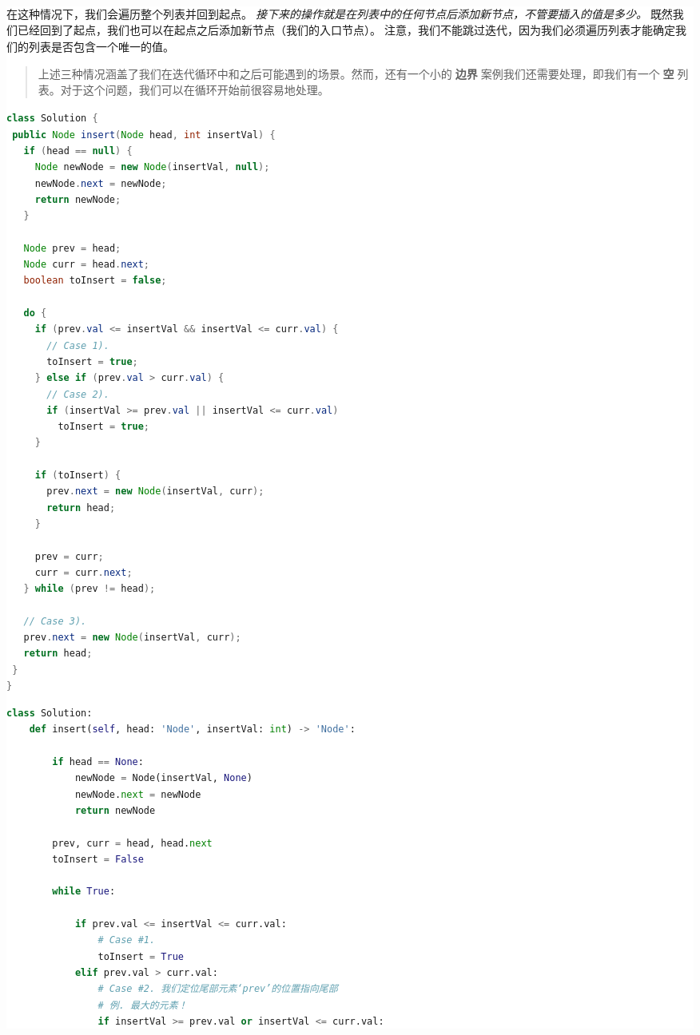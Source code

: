  在这种情况下，我们会遍历整个列表并回到起点。 
 _接下来的操作就是在列表中的任何节点后添加新节点，不管要插入的值是多少。_ 既然我们已经回到了起点，我们也可以在起点之后添加新节点（我们的入口节点）。 
 注意，我们不能跳过迭代，因为我们必须遍历列表才能确定我们的列表是否包含一个唯一的值。 
 >上述三种情况涵盖了我们在迭代循环中和之后可能遇到的场景。然而，还有一个小的 **边界** 案例我们还需要处理，即我们有一个 **空** 列表。对于这个问题，我们可以在循环开始前很容易地处理。 

 ```Java [sol1-Java]
class Solution {
  public Node insert(Node head, int insertVal) {
    if (head == null) {
      Node newNode = new Node(insertVal, null);
      newNode.next = newNode;
      return newNode;
    }

    Node prev = head;
    Node curr = head.next;
    boolean toInsert = false;

    do {
      if (prev.val <= insertVal && insertVal <= curr.val) {
        // Case 1).
        toInsert = true;
      } else if (prev.val > curr.val) {
        // Case 2).
        if (insertVal >= prev.val || insertVal <= curr.val)
          toInsert = true;
      }

      if (toInsert) {
        prev.next = new Node(insertVal, curr);
        return head;
      }

      prev = curr;
      curr = curr.next;
    } while (prev != head);

    // Case 3).
    prev.next = new Node(insertVal, curr);
    return head;
  }
}
 ```

```Python [sol1-Python]
class Solution:
    def insert(self, head: 'Node', insertVal: int) -> 'Node':

        if head == None:
            newNode = Node(insertVal, None)
            newNode.next = newNode
            return newNode
 
        prev, curr = head, head.next
        toInsert = False

        while True:
            
            if prev.val <= insertVal <= curr.val:
                # Case #1.
                toInsert = True
            elif prev.val > curr.val:
                # Case #2. 我们定位尾部元素‘prev’的位置指向尾部
                # 例. 最大的元素！
                if insertVal >= prev.val or insertVal <= curr.val:
```